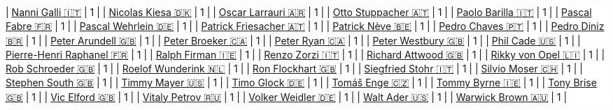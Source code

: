 | [Nanni Galli 🇮🇹](/f1/drivers/galli) | 1 |
| [Nicolas Kiesa 🇩🇰](/f1/drivers/kiesa) | 1 |
| [Oscar Larrauri 🇦🇷](/f1/drivers/larrauri) | 1 |
| [Otto Stuppacher 🇦🇹](/f1/drivers/stuppacher) | 1 |
| [Paolo Barilla 🇮🇹](/f1/drivers/barilla) | 1 |
| [Pascal Fabre 🇫🇷](/f1/drivers/fabre) | 1 |
| [Pascal Wehrlein 🇩🇪](/f1/drivers/wehrlein) | 1 |
| [Patrick Friesacher 🇦🇹](/f1/drivers/friesacher) | 1 |
| [Patrick Nève 🇧🇪](/f1/drivers/neve) | 1 |
| [Pedro Chaves 🇵🇹](/f1/drivers/chaves) | 1 |
| [Pedro Diniz 🇧🇷](/f1/drivers/diniz) | 1 |
| [Peter Arundell 🇬🇧](/f1/drivers/arundell) | 1 |
| [Peter Broeker 🇨🇦](/f1/drivers/broeker) | 1 |
| [Peter Ryan 🇨🇦](/f1/drivers/ryan) | 1 |
| [Peter Westbury 🇬🇧](/f1/drivers/westbury) | 1 |
| [Phil Cade 🇺🇸](/f1/drivers/cade) | 1 |
| [Pierre-Henri Raphanel 🇫🇷](/f1/drivers/raphanel) | 1 |
| [Ralph Firman 🇮🇪](/f1/drivers/firman) | 1 |
| [Renzo Zorzi 🇮🇹](/f1/drivers/zorzi) | 1 |
| [Richard Attwood 🇬🇧](/f1/drivers/attwood) | 1 |
| [Rikky von Opel 🇱🇮](/f1/drivers/opel) | 1 |
| [Rob Schroeder 🇬🇧](/f1/drivers/schroeder) | 1 |
| [Roelof Wunderink 🇳🇱](/f1/drivers/wunderink) | 1 |
| [Ron Flockhart 🇬🇧](/f1/drivers/flockhart) | 1 |
| [Siegfried Stohr 🇮🇹](/f1/drivers/stohr) | 1 |
| [Silvio Moser 🇨🇭](/f1/drivers/moser) | 1 |
| [Stephen South 🇬🇧](/f1/drivers/south) | 1 |
| [Timmy Mayer 🇺🇸](/f1/drivers/mayer) | 1 |
| [Timo Glock 🇩🇪](/f1/drivers/glock) | 1 |
| [Tomáš Enge 🇨🇿](/f1/drivers/enge) | 1 |
| [Tommy Byrne 🇮🇪](/f1/drivers/byrne) | 1 |
| [Tony Brise 🇬🇧](/f1/drivers/brise) | 1 |
| [Vic Elford 🇬🇧](/f1/drivers/elford) | 1 |
| [Vitaly Petrov 🇷🇺](/f1/drivers/petrov) | 1 |
| [Volker Weidler 🇩🇪](/f1/drivers/weidler) | 1 |
| [Walt Ader 🇺🇸](/f1/drivers/ader) | 1 |
| [Warwick Brown 🇦🇺](/f1/drivers/brown) | 1 |